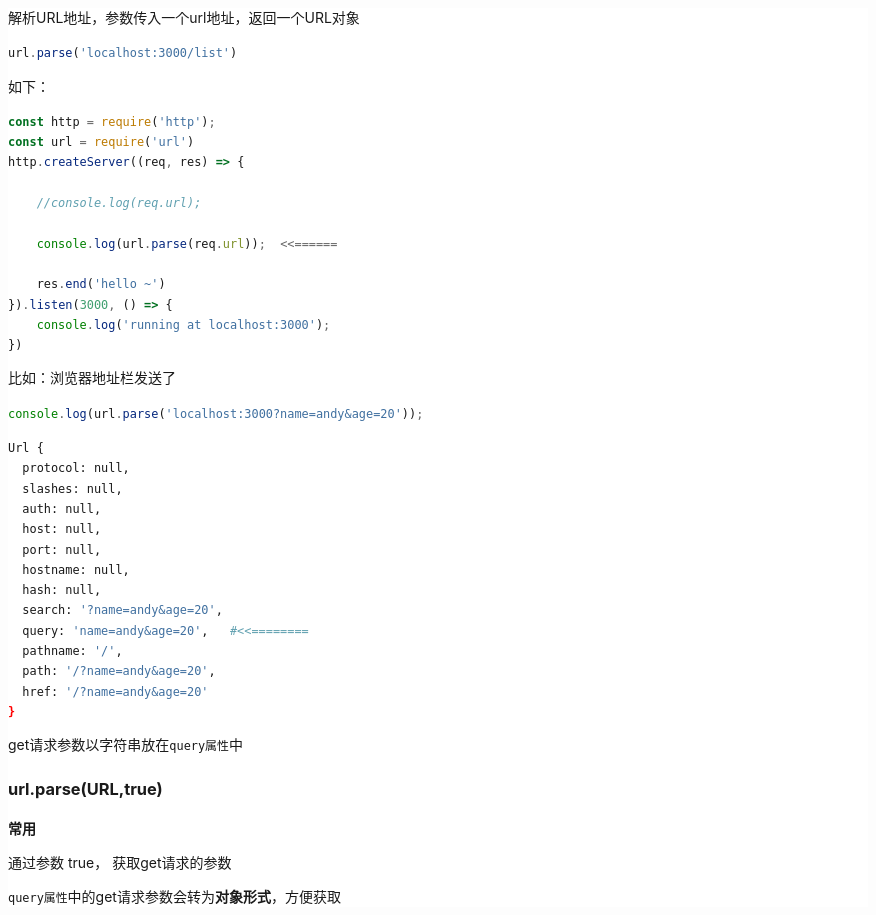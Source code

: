 解析URL地址，参数传入一个url地址，返回一个URL对象

```js
url.parse('localhost:3000/list')
```

如下：

```js
const http = require('http');
const url = require('url')
http.createServer((req, res) => {

    //console.log(req.url);

    console.log(url.parse(req.url));  <<======

    res.end('hello ~')
}).listen(3000, () => {
    console.log('running at localhost:3000');
})
```

比如：浏览器地址栏发送了

```js
console.log(url.parse('localhost:3000?name=andy&age=20'));
```

```bash
Url {
  protocol: null,
  slashes: null,
  auth: null,
  host: null,
  port: null,
  hostname: null,
  hash: null,
  search: '?name=andy&age=20',
  query: 'name=andy&age=20',   #<<========
  pathname: '/',
  path: '/?name=andy&age=20',
  href: '/?name=andy&age=20'
}
```

get请求参数以字符串放在`query属性`中



### url.parse(URL,true)

**常用**

通过参数 true， 获取get请求的参数

`query属性`中的get请求参数会转为**对象形式**，方便获取
